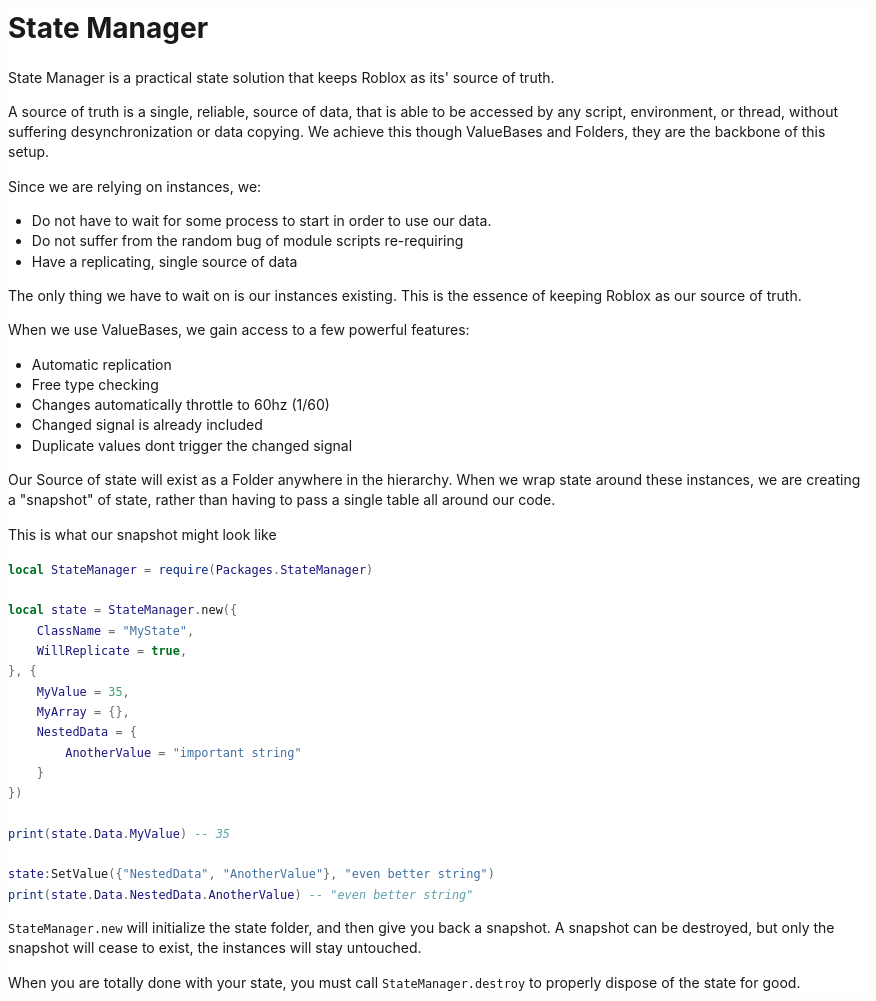 # State Manager

State Manager is a practical state solution that keeps Roblox as its' source of truth.

A source of truth is a single, reliable, source of data, that is able to be accessed by any script, environment, or thread, without suffering desynchronization or data copying. We achieve this though ValueBases and Folders, they are the backbone of this setup.

Since we are relying on instances, we:
- Do not have to wait for some process to start in order to use our data.
- Do not suffer from the random bug of module scripts re-requiring
- Have a replicating, single source of data

The only thing we have to wait on is our instances existing. This is the essence of keeping Roblox as our source of truth.

When we use ValueBases, we gain access to a few powerful features:

- Automatic replication
- Free type checking
- Changes automatically throttle to 60hz (1/60)
- Changed signal is already included
- Duplicate values dont trigger the changed signal

Our Source of state will exist as a Folder anywhere in the hierarchy. When we wrap state around these instances, we are creating a "snapshot" of state, rather than having to pass a single table all around our code.

This is what our snapshot might look like

```lua
local StateManager = require(Packages.StateManager)

local state = StateManager.new({
	ClassName = "MyState",
	WillReplicate = true,
}, {
	MyValue = 35,
	MyArray = {},
	NestedData = {
		AnotherValue = "important string"
	}
})

print(state.Data.MyValue) -- 35

state:SetValue({"NestedData", "AnotherValue"}, "even better string")
print(state.Data.NestedData.AnotherValue) -- "even better string"
```

`StateManager.new` will initialize the state folder, and then give you back a snapshot. A snapshot can be destroyed, but only the snapshot will cease to exist, the instances will stay untouched.

When you are totally done with your state, you must call `StateManager.destroy` to properly dispose of the state for good.
